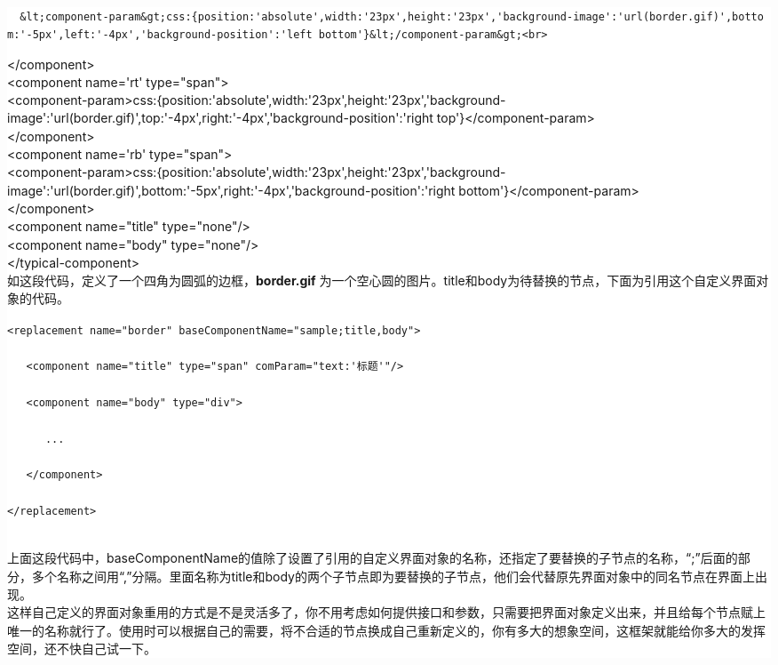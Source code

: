       &lt;component-param&gt;css:{position:'absolute',width:'23px',height:'23px','background-image':'url(border.gif)',bottom:'-5px',left:'-4px','background-position':'left bottom'}&lt;/component-param&gt;<br>
   &lt;/component&gt;<br>
   &lt;component name='rt' type="span"&gt;<br>
      &lt;component-param&gt;css:{position:'absolute',width:'23px',height:'23px','background-image':'url(border.gif)',top:'-4px',right:'-4px','background-position':'right top'}&lt;/component-param&gt;<br>
   &lt;/component&gt;<br>
   &lt;component name='rb' type="span"&gt;<br>
      &lt;component-param&gt;css:{position:'absolute',width:'23px',height:'23px','background-image':'url(border.gif)',bottom:'-5px',right:'-4px','background-position':'right bottom'}&lt;/component-param&gt;<br>
   &lt;/component&gt;<br>
   &lt;component name="title" type="none"/&gt;<br>
   &lt;component name="body" type="none"/&gt;<br>
&lt;/typical-component&gt;<br>
</code></pre>
如这段代码，定义了一个四角为圆弧的边框，<b>border.gif</b> 为一个空心圆的图片。title和body为待替换的节点，下面为引用这个自定义界面对象的代码。<br>
<pre><code>&lt;replacement name="border" baseComponentName="sample;title,body"&gt;<br>
   &lt;component name="title" type="span" comParam="text:'标题'"/&gt;<br>
   &lt;component name="body" type="div"&gt;<br>
      ... <br>
   &lt;/component&gt;<br>
&lt;/replacement&gt;<br>
</code></pre>
上面这段代码中，baseComponentName的值除了设置了引用的自定义界面对象的名称，还指定了要替换的子节点的名称，“;”后面的部分，多个名称之间用“,”分隔。里面名称为title和body的两个子节点即为要替换的子节点，他们会代替原先界面对象中的同名节点在界面上出现。<br>
这样自己定义的界面对象重用的方式是不是灵活多了，你不用考虑如何提供接口和参数，只需要把界面对象定义出来，并且给每个节点赋上唯一的名称就行了。使用时可以根据自己的需要，将不合适的节点换成自己重新定义的，你有多大的想象空间，这框架就能给你多大的发挥空间，还不快自己试一下。